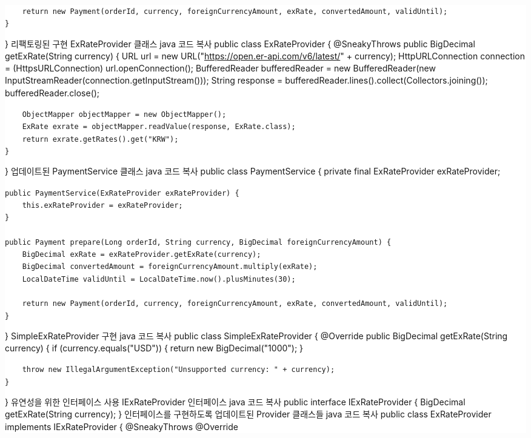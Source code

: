         return new Payment(orderId, currency, foreignCurrencyAmount, exRate, convertedAmount, validUntil);
    }
}
리팩토링된 구현
ExRateProvider 클래스
java
코드 복사
public class ExRateProvider {
@SneakyThrows
public BigDecimal getExRate(String currency) {
URL url = new URL("https://open.er-api.com/v6/latest/" + currency);
HttpURLConnection connection = (HttpsURLConnection) url.openConnection();
BufferedReader bufferedReader = new BufferedReader(new InputStreamReader(connection.getInputStream()));
String response = bufferedReader.lines().collect(Collectors.joining());
bufferedReader.close();

        ObjectMapper objectMapper = new ObjectMapper();
        ExRate exrate = objectMapper.readValue(response, ExRate.class);
        return exrate.getRates().get("KRW");
    }
}
업데이트된 PaymentService 클래스
java
코드 복사
public class PaymentService {
private final ExRateProvider exRateProvider;

    public PaymentService(ExRateProvider exRateProvider) {
        this.exRateProvider = exRateProvider;
    }

    public Payment prepare(Long orderId, String currency, BigDecimal foreignCurrencyAmount) {
        BigDecimal exRate = exRateProvider.getExRate(currency);
        BigDecimal convertedAmount = foreignCurrencyAmount.multiply(exRate);
        LocalDateTime validUntil = LocalDateTime.now().plusMinutes(30);

        return new Payment(orderId, currency, foreignCurrencyAmount, exRate, convertedAmount, validUntil);
    }
}
SimpleExRateProvider 구현
java
코드 복사
public class SimpleExRateProvider {
@Override
public BigDecimal getExRate(String currency) {
if (currency.equals("USD")) {
return new BigDecimal("1000");
}

        throw new IllegalArgumentException("Unsupported currency: " + currency);
    }
}
유연성을 위한 인터페이스 사용
IExRateProvider 인터페이스
java
코드 복사
public interface IExRateProvider {
BigDecimal getExRate(String currency);
}
인터페이스를 구현하도록 업데이트된 Provider 클래스들
java
코드 복사
public class ExRateProvider implements IExRateProvider {
@SneakyThrows
@Override